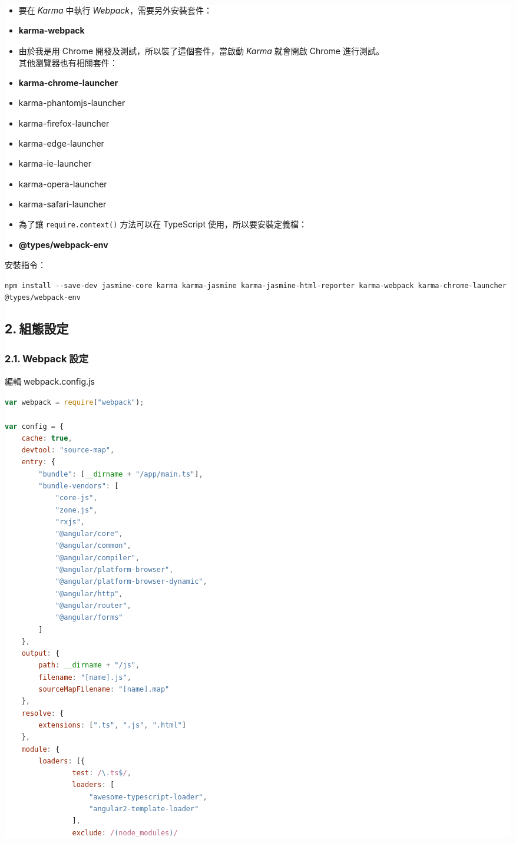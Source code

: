* 要在 *Karma* 中執行 *Webpack*，需要另外安裝套件：
 * **karma-webpack**  

* 由於我是用 Chrome 開發及測試，所以裝了這個套件，當啟動 *Karma* 就會開啟 Chrome 進行測試。  
其他瀏覽器也有相關套件：
 * **karma-chrome-launcher**  
 * karma-phantomjs-launcher  
 * karma-firefox-launcher  
 * karma-edge-launcher  
 * karma-ie-launcher  
 * karma-opera-launcher  
 * karma-safari-launcher

* 為了讓 `require.context()` 方法可以在 TypeScript 使用，所以要安裝定義檔：
 * **@types/webpack-env**  
 
安裝指令：
```
npm install --save-dev jasmine-core karma karma-jasmine karma-jasmine-html-reporter karma-webpack karma-chrome-launcher @types/webpack-env
```

## 2. 組態設定

### 2.1. Webpack 設定

編輯 webpack.config.js
```js
var webpack = require("webpack");

var config = {
    cache: true,
    devtool: "source-map",
    entry: {
        "bundle": [__dirname + "/app/main.ts"],
        "bundle-vendors": [
            "core-js",
            "zone.js",
            "rxjs",
            "@angular/core",
            "@angular/common",
            "@angular/compiler",
            "@angular/platform-browser",
            "@angular/platform-browser-dynamic",
            "@angular/http",
            "@angular/router",
            "@angular/forms"
        ]
    },
    output: {
        path: __dirname + "/js",
        filename: "[name].js",
        sourceMapFilename: "[name].map"
    },
    resolve: {
        extensions: [".ts", ".js", ".html"]
    },
    module: {
        loaders: [{
                test: /\.ts$/,
                loaders: [
                    "awesome-typescript-loader",
                    "angular2-template-loader"
                ],
                exclude: /(node_modules)/
```